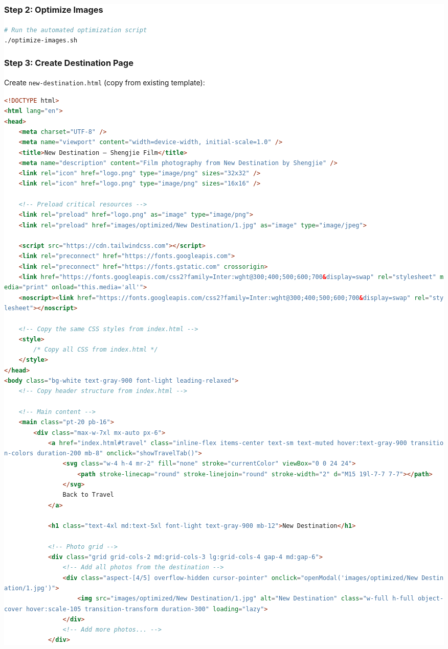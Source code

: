 ### **Step 2: Optimize Images**
```bash
# Run the automated optimization script
./optimize-images.sh
```

### **Step 3: Create Destination Page**
Create `new-destination.html` (copy from existing template):

```html
<!DOCTYPE html>
<html lang="en">
<head>
    <meta charset="UTF-8" />
    <meta name="viewport" content="width=device-width, initial-scale=1.0" />
    <title>New Destination — Shengjie Film</title>
    <meta name="description" content="Film photography from New Destination by Shengjie" />
    <link rel="icon" href="logo.png" type="image/png" sizes="32x32" />
    <link rel="icon" href="logo.png" type="image/png" sizes="16x16" />
    
    <!-- Preload critical resources -->
    <link rel="preload" href="logo.png" as="image" type="image/png">
    <link rel="preload" href="images/optimized/New Destination/1.jpg" as="image" type="image/jpeg">
    
    <script src="https://cdn.tailwindcss.com"></script>
    <link rel="preconnect" href="https://fonts.googleapis.com">
    <link rel="preconnect" href="https://fonts.gstatic.com" crossorigin>
    <link href="https://fonts.googleapis.com/css2?family=Inter:wght@300;400;500;600;700&display=swap" rel="stylesheet" media="print" onload="this.media='all'">
    <noscript><link href="https://fonts.googleapis.com/css2?family=Inter:wght@300;400;500;600;700&display=swap" rel="stylesheet"></noscript>
    
    <!-- Copy the same CSS styles from index.html -->
    <style>
        /* Copy all CSS from index.html */
    </style>
</head>
<body class="bg-white text-gray-900 font-light leading-relaxed">
    <!-- Copy header structure from index.html -->
    
    <!-- Main content -->
    <main class="pt-20 pb-16">
        <div class="max-w-7xl mx-auto px-6">
            <a href="index.html#travel" class="inline-flex items-center text-sm text-muted hover:text-gray-900 transition-colors duration-200 mb-8" onclick="showTravelTab()">
                <svg class="w-4 h-4 mr-2" fill="none" stroke="currentColor" viewBox="0 0 24 24">
                    <path stroke-linecap="round" stroke-linejoin="round" stroke-width="2" d="M15 19l-7-7 7-7"></path>
                </svg>
                Back to Travel
            </a>
            
            <h1 class="text-4xl md:text-5xl font-light text-gray-900 mb-12">New Destination</h1>
            
            <!-- Photo grid -->
            <div class="grid grid-cols-2 md:grid-cols-3 lg:grid-cols-4 gap-4 md:gap-6">
                <!-- Add all photos from the destination -->
                <div class="aspect-[4/5] overflow-hidden cursor-pointer" onclick="openModal('images/optimized/New Destination/1.jpg')">
                    <img src="images/optimized/New Destination/1.jpg" alt="New Destination" class="w-full h-full object-cover hover:scale-105 transition-transform duration-300" loading="lazy">
                </div>
                <!-- Add more photos... -->
            </div>
```